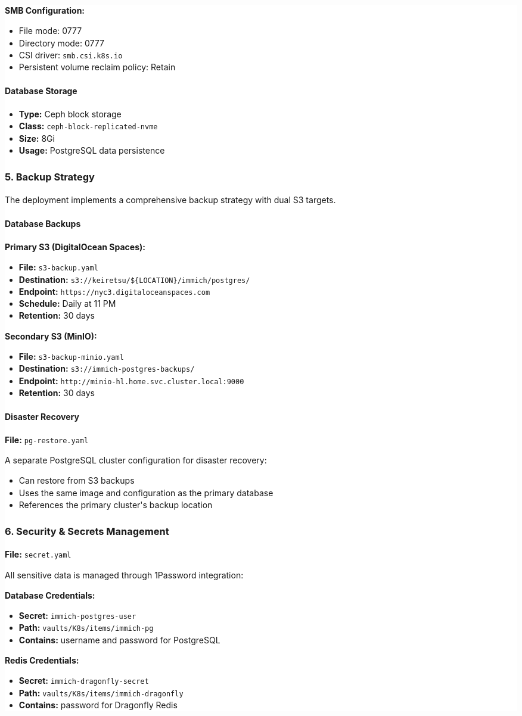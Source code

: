 **SMB Configuration:**
- File mode: 0777
- Directory mode: 0777
- CSI driver: `smb.csi.k8s.io`
- Persistent volume reclaim policy: Retain

#### Database Storage
- **Type:** Ceph block storage
- **Class:** `ceph-block-replicated-nvme`
- **Size:** 8Gi
- **Usage:** PostgreSQL data persistence

### 5. Backup Strategy

The deployment implements a comprehensive backup strategy with dual S3 targets.

#### Database Backups

**Primary S3 (DigitalOcean Spaces):**
- **File:** `s3-backup.yaml`
- **Destination:** `s3://keiretsu/${LOCATION}/immich/postgres/`
- **Endpoint:** `https://nyc3.digitaloceanspaces.com`
- **Schedule:** Daily at 11 PM
- **Retention:** 30 days

**Secondary S3 (MinIO):**
- **File:** `s3-backup-minio.yaml`
- **Destination:** `s3://immich-postgres-backups/`
- **Endpoint:** `http://minio-hl.home.svc.cluster.local:9000`
- **Retention:** 30 days

#### Disaster Recovery

**File:** `pg-restore.yaml`

A separate PostgreSQL cluster configuration for disaster recovery:
- Can restore from S3 backups
- Uses the same image and configuration as the primary database
- References the primary cluster's backup location

### 6. Security & Secrets Management

**File:** `secret.yaml`

All sensitive data is managed through 1Password integration:

**Database Credentials:**
- **Secret:** `immich-postgres-user`
- **Path:** `vaults/K8s/items/immich-pg`
- **Contains:** username and password for PostgreSQL

**Redis Credentials:**
- **Secret:** `immich-dragonfly-secret`
- **Path:** `vaults/K8s/items/immich-dragonfly`
- **Contains:** password for Dragonfly Redis
